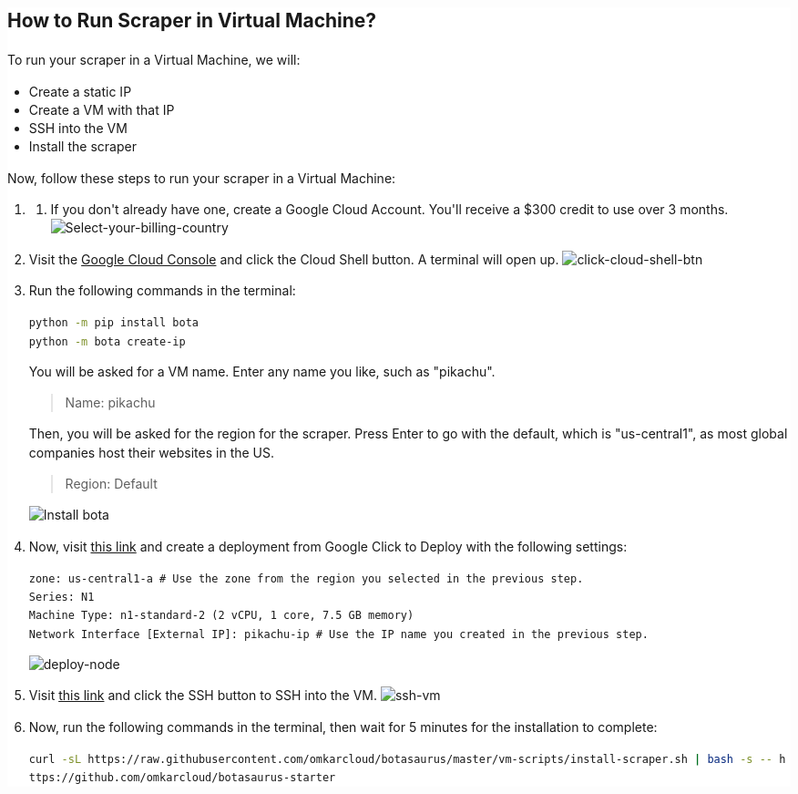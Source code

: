 ## How to Run Scraper in Virtual Machine?

To run your scraper in a Virtual Machine, we will:
- Create a static IP
- Create a VM with that IP
- SSH into the VM
- Install the scraper

Now, follow these steps to run your scraper in a Virtual Machine:

1. 1. If you don't already have one, create a Google Cloud Account. You'll receive a $300 credit to use over 3 months.
   ![Select-your-billing-country](https://raw.githubusercontent.com/omkarcloud/botasaurus/master/images/Select-your-billing-country.png)

2. Visit the [Google Cloud Console](https://console.cloud.google.com/welcome?cloudshell=true) and click the Cloud Shell button. A terminal will open up.
   ![click-cloud-shell-btn](https://raw.githubusercontent.com/omkarcloud/botasaurus/master/images/click-cloud-shell-btn.png)

3. Run the following commands in the terminal:

   ```bash
   python -m pip install bota
   python -m bota create-ip
   ```

   You will be asked for a VM name. Enter any name you like, such as "pikachu".

   > Name: pikachu

   Then, you will be asked for the region for the scraper. Press Enter to go with the default, which is "us-central1", as most global companies host their websites in the US.

   > Region: Default

   ![Install bota](https://raw.githubusercontent.com/omkarcloud/botasaurus/master/images/install-bota.gif)

4. Now, visit [this link](https://console.cloud.google.com/marketplace/product/click-to-deploy-images/nodejs) and create a deployment from Google Click to Deploy with the following settings:
   ```
   zone: us-central1-a # Use the zone from the region you selected in the previous step.
   Series: N1
   Machine Type: n1-standard-2 (2 vCPU, 1 core, 7.5 GB memory)
   Network Interface [External IP]: pikachu-ip # Use the IP name you created in the previous step.
   ```
   ![deploy-node](https://raw.githubusercontent.com/omkarcloud/botasaurus/master/images/deploy-node.gif)

5. Visit [this link](https://console.cloud.google.com/compute/instances) and click the SSH button to SSH into the VM.
   ![ssh-vm](https://raw.githubusercontent.com/omkarcloud/botasaurus/master/images/ssh-vm.png)

6. Now, run the following commands in the terminal, then wait for 5 minutes for the installation to complete:
   ```bash
   curl -sL https://raw.githubusercontent.com/omkarcloud/botasaurus/master/vm-scripts/install-scraper.sh | bash -s -- https://github.com/omkarcloud/botasaurus-starter
   ```
   